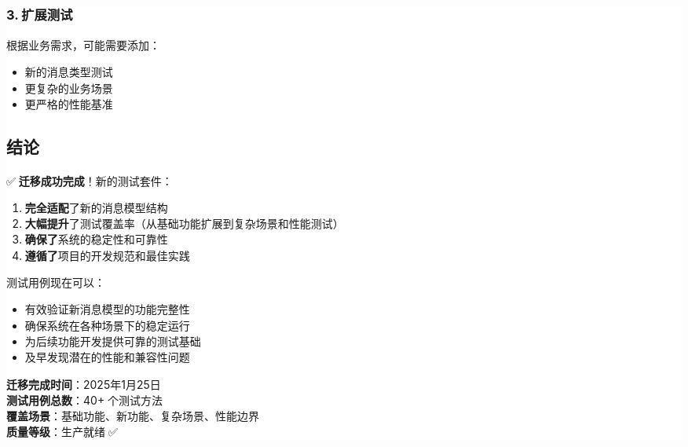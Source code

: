 ### 3. 扩展测试
根据业务需求，可能需要添加：
- 新的消息类型测试
- 更复杂的业务场景
- 更严格的性能基准

## 结论

✅ **迁移成功完成**！新的测试套件：

1. **完全适配**了新的消息模型结构
2. **大幅提升**了测试覆盖率（从基础功能扩展到复杂场景和性能测试）
3. **确保了**系统的稳定性和可靠性
4. **遵循了**项目的开发规范和最佳实践

测试用例现在可以：
- 有效验证新消息模型的功能完整性
- 确保系统在各种场景下的稳定运行
- 为后续功能开发提供可靠的测试基础
- 及早发现潜在的性能和兼容性问题

**迁移完成时间**：2025年1月25日  
**测试用例总数**：40+ 个测试方法  
**覆盖场景**：基础功能、新功能、复杂场景、性能边界  
**质量等级**：生产就绪 ✅ 